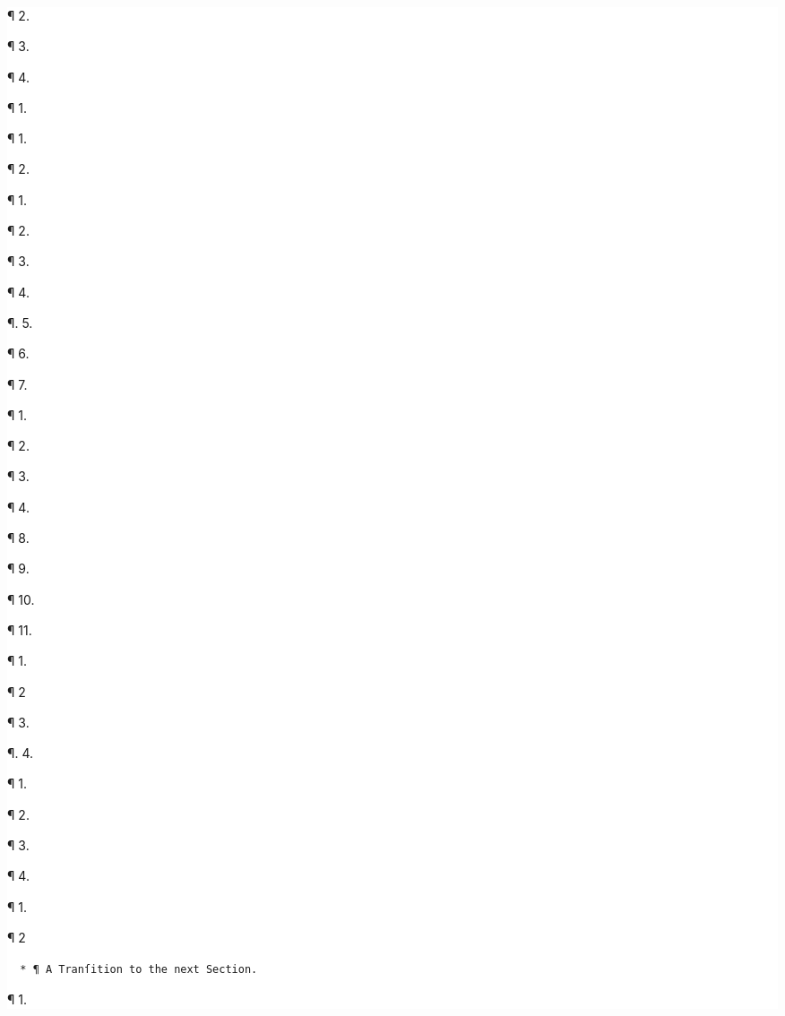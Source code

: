 ¶ 2.

¶ 3.

¶ 4.

¶ 1.

¶ 1.

¶ 2.

¶ 1.

¶ 2.

¶ 3.

¶ 4.

¶. 5.

¶ 6.

¶ 7.

¶ 1.

¶ 2. 

¶ 3.

¶ 4. 

¶ 8.

¶ 9.

¶ 10.

¶ 11.

¶ 1. 

¶ 2 

¶ 3.

¶. 4.

¶ 1.

¶ 2.

¶ 3.

¶ 4.

¶ 1. 

¶ 2 

      * ¶ A Tranſition to the next Section.

¶ 1. 

